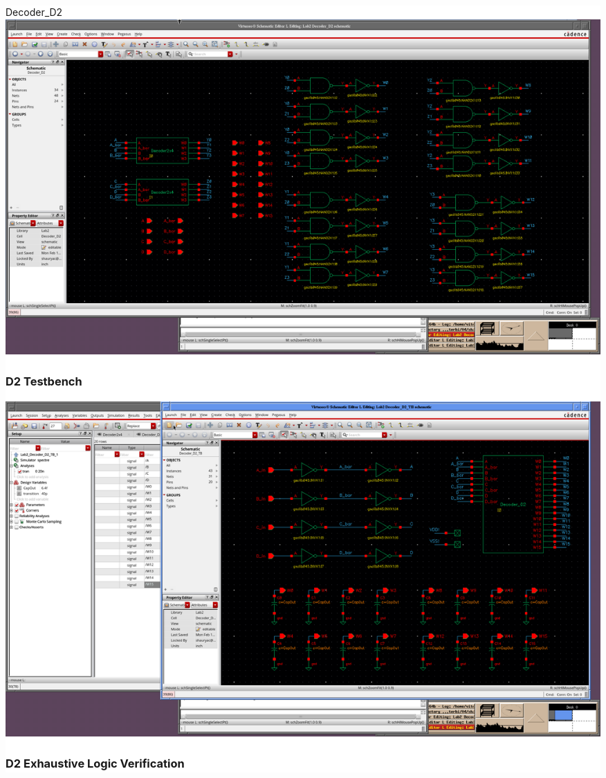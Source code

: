 Decoder_D2
![Decoder_D2_Sch](/Lab2/Decoder/images/Decoder_D2_Sch.png)

### D2 Testbench
![Decoder_D2_TB](/Lab2/Decoder/images/Decoder_D2_TB.png)
### D2 Exhaustive Logic Verification